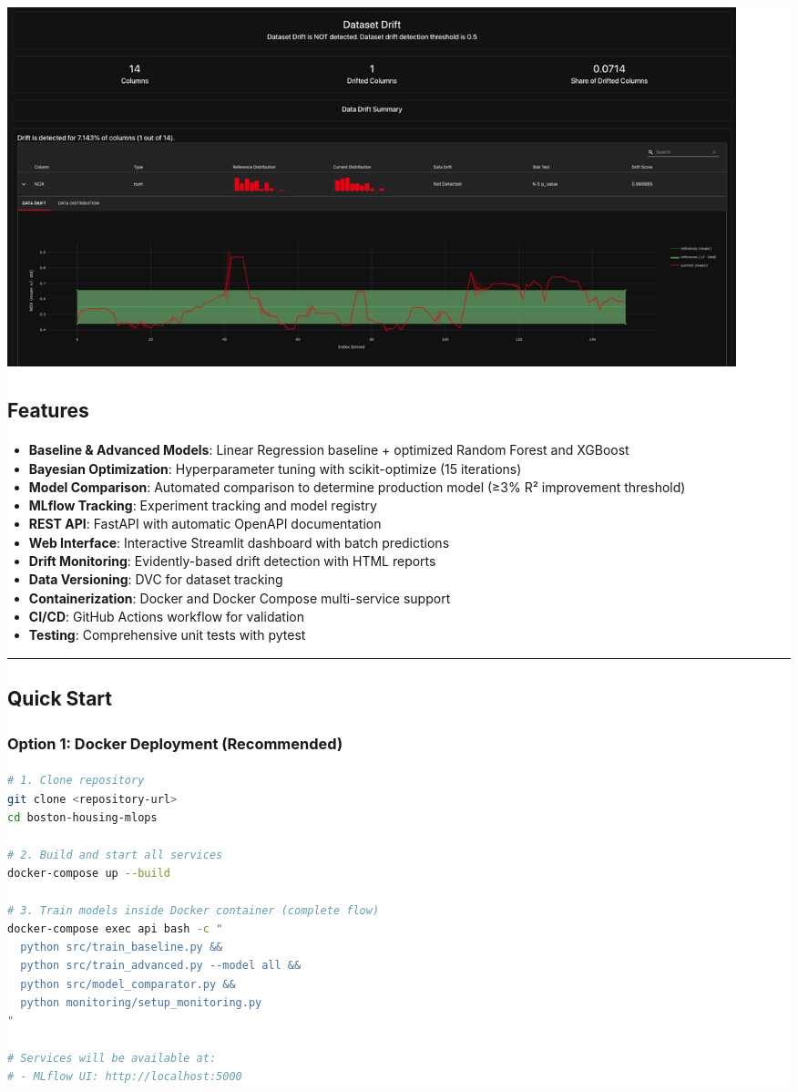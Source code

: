   <img src="assets/EvidentlyDriftReport.png" alt="Evidently Drift Report" width="800"/>
</p>

## Features

- **Baseline & Advanced Models**: Linear Regression baseline + optimized Random Forest and XGBoost
- **Bayesian Optimization**: Hyperparameter tuning with scikit-optimize (15 iterations)
- **Model Comparison**: Automated comparison to determine production model (≥3% R² improvement threshold)
- **MLflow Tracking**: Experiment tracking and model registry
- **REST API**: FastAPI with automatic OpenAPI documentation
- **Web Interface**: Interactive Streamlit dashboard with batch predictions
- **Drift Monitoring**: Evidently-based drift detection with HTML reports
- **Data Versioning**: DVC for dataset tracking
- **Containerization**: Docker and Docker Compose multi-service support
- **CI/CD**: GitHub Actions workflow for validation
- **Testing**: Comprehensive unit tests with pytest

---

## Quick Start

### Option 1: Docker Deployment (Recommended)

```bash
# 1. Clone repository
git clone <repository-url>
cd boston-housing-mlops

# 2. Build and start all services
docker-compose up --build

# 3. Train models inside Docker container (complete flow)
docker-compose exec api bash -c "
  python src/train_baseline.py && 
  python src/train_advanced.py --model all && 
  python src/model_comparator.py && 
  python monitoring/setup_monitoring.py
"

# Services will be available at:
# - MLflow UI: http://localhost:5000
```